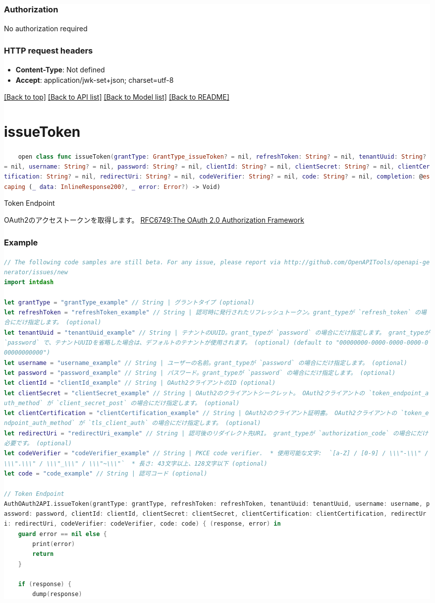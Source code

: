 ### Authorization

No authorization required

### HTTP request headers

 - **Content-Type**: Not defined
 - **Accept**: application/jwk-set+json; charset=utf-8

[[Back to top]](#) [[Back to API list]](../README.md#documentation-for-api-endpoints) [[Back to Model list]](../README.md#documentation-for-models) [[Back to README]](../README.md)

# **issueToken**
```swift
    open class func issueToken(grantType: GrantType_issueToken? = nil, refreshToken: String? = nil, tenantUuid: String? = nil, username: String? = nil, password: String? = nil, clientId: String? = nil, clientSecret: String? = nil, clientCertification: String? = nil, redirectUri: String? = nil, codeVerifier: String? = nil, code: String? = nil, completion: @escaping (_ data: InlineResponse200?, _ error: Error?) -> Void)
```

Token Endpoint

OAuth2のアクセストークンを取得します。 [RFC6749:The OAuth 2.0 Authorization Framework](https://tools.ietf.org/html/rfc6749)

### Example
```swift
// The following code samples are still beta. For any issue, please report via http://github.com/OpenAPITools/openapi-generator/issues/new
import intdash

let grantType = "grantType_example" // String | グラントタイプ (optional)
let refreshToken = "refreshToken_example" // String | 認可時に発行されたリフレッシュトークン。grant_typeが `refresh_token` の場合にだけ指定します。 (optional)
let tenantUuid = "tenantUuid_example" // String | テナントのUUID。grant_typeが `password` の場合にだけ指定します。 grant_typeが `password` で、テナントUUIDを省略した場合は、デフォルトのテナントが使用されます。 (optional) (default to "00000000-0000-0000-0000-000000000000")
let username = "username_example" // String | ユーザーの名前。grant_typeが `password` の場合にだけ指定します。 (optional)
let password = "password_example" // String | パスワード。grant_typeが `password` の場合にだけ指定します。 (optional)
let clientId = "clientId_example" // String | OAuth2クライアントのID (optional)
let clientSecret = "clientSecret_example" // String | OAuth2のクライアントシークレット。 OAuth2クライアントの `token_endpoint_auth_method` が `client_secret_post` の場合にだけ指定します。 (optional)
let clientCertification = "clientCertification_example" // String | OAuth2のクライアント証明書。 OAuth2クライアントの `token_endpoint_auth_method` が `tls_client_auth` の場合にだけ指定します。 (optional)
let redirectUri = "redirectUri_example" // String | 認可後のリダイレクト先URI。 grant_typeが `authorization_code` の場合にだけ必要です。 (optional)
let codeVerifier = "codeVerifier_example" // String | PKCE code verifier.  * 使用可能な文字:  `[a-Z] / [0-9] / \\\"-\\\" / \\\".\\\" / \\\"_\\\" / \\\"~\\\"`  * 長さ: 43文字以上、128文字以下 (optional)
let code = "code_example" // String | 認可コード (optional)

// Token Endpoint
AuthOAuth2API.issueToken(grantType: grantType, refreshToken: refreshToken, tenantUuid: tenantUuid, username: username, password: password, clientId: clientId, clientSecret: clientSecret, clientCertification: clientCertification, redirectUri: redirectUri, codeVerifier: codeVerifier, code: code) { (response, error) in
    guard error == nil else {
        print(error)
        return
    }

    if (response) {
        dump(response)
```
